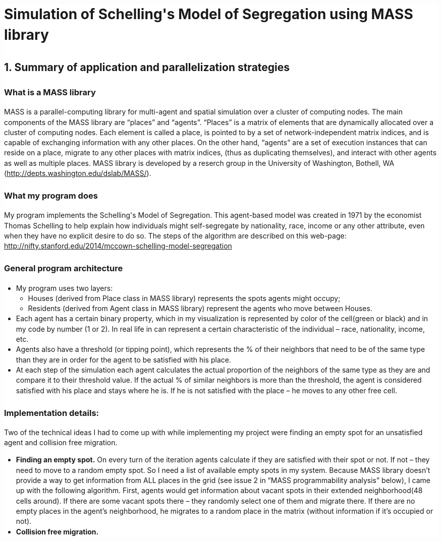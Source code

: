 # Simulation of Schelling's Model of Segregation using MASS library

## 1. Summary of application and parallelization strategies
### What is a MASS library

MASS is a parallel-computing library for multi-agent and spatial simulation over a cluster of computing nodes. 
The main components of the MASS library are “places” and “agents”. “Places” is a matrix of elements that are
dynamically allocated over a cluster of computing nodes. Each element is called a place, is
pointed to by a set of network-independent matrix indices, and is capable of exchanging
information with any other places. On the other hand, “agents” are a set of execution instances
that can reside on a place, migrate to any other places with matrix indices, (thus as duplicating
themselves), and interact with other agents as well as multiple places. MASS library is developed by a reserch group in the University of Washington, Bothell, WA (http://depts.washington.edu/dslab/MASS/).

### What my program does

My program implements the Schelling's Model of Segregation. This agent-based
model was created in 1971 by the economist Thomas Schelling to help explain
how individuals might self-segregate by nationality, race, income or any other
attribute, even when they have no explicit desire to do so. The steps of the
algorithm are described on this web-page:
http://nifty.stanford.edu/2014/mccown-schelling-model-segregation

### General program architecture
* My program uses two layers:
  * Houses (derived from Place class in MASS library) represents the spots agents might
occupy;
  * Residents (derived from Agent class in MASS library) represent the agents who move
between Houses.
* Each agent has a certain binary property, which in my visualization is
represented by color of the cell(green or black) and in my code by number (1
or 2). In real life in can represent a certain characteristic of the individual –
race, nationality, income, etc.
* Agents also have a threshold (or tipping point), which represents the % of
their neighbors that need to be of the same type than they are in order for the
agent to be satisfied with his place.
* At each step of the simulation each agent calculates the actual proportion of
the neighbors of the same type as they are and compare it to their threshold
value. If the actual % of similar neighbors is more than the threshold, the
agent is considered satisfied with his place and stays where he is. If he is not
satisfied with the place – he moves to any other free cell.

### Implementation details:
Two of the technical ideas I had to come up with while implementing my project
were finding an empty spot for an unsatisfied agent and collision free migration.
* __Finding an empty spot.__
On every turn of the iteration agents calculate if they are satisfied with their
spot or not. If not – they need to move to a random empty spot. So I need a
list of available empty spots in my system. Because MASS library doesn’t
provide a way to get information from ALL places in the grid (see issue 2 in
“MASS programmability analysis” below), I came up with the following
algorithm. First, agents would get information about vacant spots in their
extended neighborhood(48 cells around). If there are some vacant spots
there – they randomly select one of them and migrate there. If there are no
empty places in the agent’s neighborhood, he migrates to a random place in
the matrix (without information if it’s occupied or not).
* __Collision free migration.__